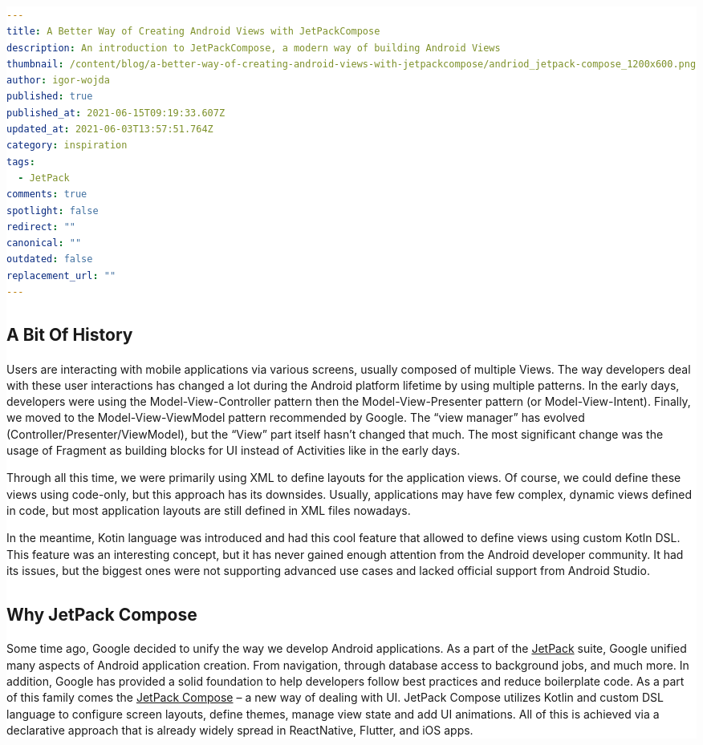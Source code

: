 ```yaml
---
title: A Better Way of Creating Android Views with JetPackCompose
description: An introduction to JetPackCompose, a modern way of building Android Views
thumbnail: /content/blog/a-better-way-of-creating-android-views-with-jetpackcompose/andriod_jetpack-compose_1200x600.png
author: igor-wojda
published: true
published_at: 2021-06-15T09:19:33.607Z
updated_at: 2021-06-03T13:57:51.764Z
category: inspiration
tags:
  - JetPack
comments: true
spotlight: false
redirect: ""
canonical: ""
outdated: false
replacement_url: ""
---
```

## A Bit Of History

Users are interacting with mobile applications via various screens, usually composed of multiple Views. The way developers deal with these user interactions has changed a lot during the Android platform lifetime by using multiple patterns. In the early days, developers were using the Model-View-Controller pattern then the Model-View-Presenter pattern (or Model-View-Intent). Finally, we moved to the Model-View-ViewModel pattern recommended by Google. The “view manager” has evolved (Controller/Presenter/ViewModel), but the “View” part itself hasn’t changed that much. The most significant change was the usage of Fragment as building blocks for UI instead of Activities like in the early days.

Through all this time, we were primarily using XML to define layouts for the application views. Of course, we could define these views using code-only, but this approach has its downsides. Usually, applications may have few complex, dynamic views defined in code, but most application layouts are still defined in XML files nowadays.

In the meantime, Kotin language was introduced and had this cool feature that allowed to define views using custom Kotln DSL. This feature was an interesting concept, but it has never gained enough attention from the Android developer community. It had its issues, but the biggest ones were not supporting advanced use cases and lacked official support from Android Studio.

## Why JetPack Compose

Some time ago, Google decided to unify the way we develop Android applications. As a part of the [JetPack](https://jetpack.com/) suite, Google unified many aspects of Android application creation. From navigation, through database access to background jobs, and much more. In addition, Google has provided a solid foundation to help developers follow best practices and reduce boilerplate code. As a part of this family comes the [JetPack Compose](https://developer.android.com/jetpack/compose) – a new way of dealing with UI. JetPack Compose utilizes Kotlin and custom DSL language to configure screen layouts, define themes, manage view state and add UI animations. All of this is achieved via a declarative approach that is already widely spread in ReactNative, Flutter, and iOS apps.
